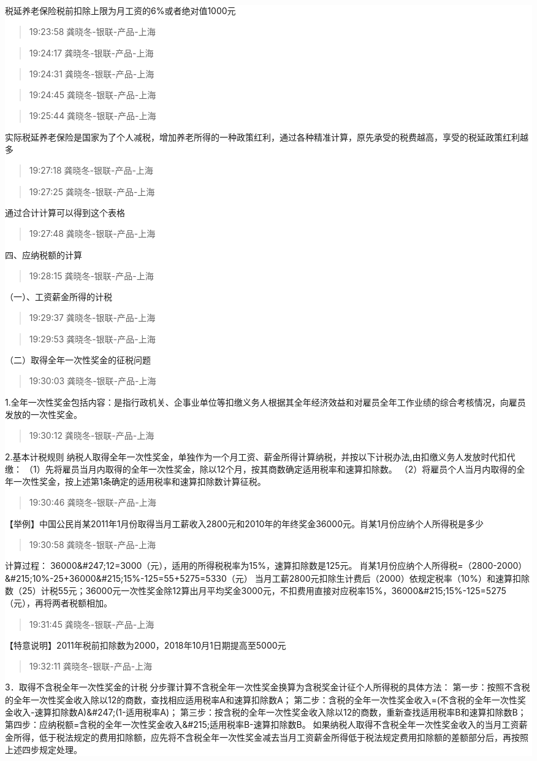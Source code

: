 税延养老保险税前扣除上限为月工资的6%或者绝对值1000元  
   
> 19:23:58  龚晓冬-银联-产品-上海  
   
> 19:24:17  龚晓冬-银联-产品-上海  
   
> 19:24:31  龚晓冬-银联-产品-上海  
   
> 19:24:45  龚晓冬-银联-产品-上海  
   
> 19:25:44  龚晓冬-银联-产品-上海  
   
实际税延养老保险是国家为了个人减税，增加养老所得的一种政策红利，通过各种精准计算，原先承受的税费越高，享受的税延政策红利越多  
   
> 19:27:18  龚晓冬-银联-产品-上海  
   
> 19:27:25  龚晓冬-银联-产品-上海  
   
通过合计计算可以得到这个表格  
   
> 19:27:48  龚晓冬-银联-产品-上海  
   
四、应纳税额的计算  
   
> 19:28:15  龚晓冬-银联-产品-上海  
   
（一）、工资薪金所得的计税  
   
> 19:29:37  龚晓冬-银联-产品-上海  
   
> 19:29:53  龚晓冬-银联-产品-上海  
   
（二）取得全年一次性奖金的征税问题  
   
> 19:30:03  龚晓冬-银联-产品-上海  
   
1.全年一次性奖金包括内容：是指行政机关、企事业单位等扣缴义务人根据其全年经济效益和对雇员全年工作业绩的综合考核情况，向雇员发放的一次性奖金。  
   
> 19:30:12  龚晓冬-银联-产品-上海  
   
2.基本计税规则 纳税人取得全年一次性奖金，单独作为一个月工资、薪金所得计算纳税，并按以下计税办法,由扣缴义务人发放时代扣代缴： （1）先将雇员当月内取得的全年一次性奖金，除以12个月，按其商数确定适用税率和速算扣除数。 （2）将雇员个人当月内取得的全年一次性奖金，按上述第1条确定的适用税率和速算扣除数计算征税。  
   
> 19:30:46  龚晓冬-银联-产品-上海  
   
【举例】中国公民肖某2011年1月份取得当月工薪收入2800元和2010年的年终奖金36000元。肖某1月份应纳个人所得税是多少  
   
> 19:30:58  龚晓冬-银联-产品-上海  
   
计算过程： 36000&amp;#247;12=3000（元），适用的所得税税率为15%，速算扣除数是125元。 肖某1月份应纳个人所得税=（2800-2000）&amp;#215;10%-25+36000&amp;#215;15%-125=55+5275=5330（元） 当月工薪2800元扣除生计费后（2000）依规定税率（10%）和速算扣除数（25）计税55元；36000元一次性奖金除12算出月平均奖金3000元，不扣费用直接对应税率15%，36000&amp;#215;15%-125=5275（元），再将两者税额相加。  
   
> 19:31:45  龚晓冬-银联-产品-上海  
   
【特意说明】2011年税前扣除数为2000，2018年10月1日期提高至5000元  
   
> 19:32:11  龚晓冬-银联-产品-上海  
   
3．取得不含税全年一次性奖金的计税 分步骤计算不含税全年一次性奖金换算为含税奖金计征个人所得税的具体方法： 第一步：按照不含税的全年一次性奖金收入除以12的商数，查找相应适用税率A和速算扣除数A； 第二步：含税的全年一次性奖金收入=(不含税的全年一次性奖金收入-速算扣除数A)&amp;#247;(1-适用税率A)； 第三步：按含税的全年一次性奖金收入除以12的商数，重新查找适用税率B和速算扣除数B； 第四步：应纳税额=含税的全年一次性奖金收入&amp;#215;适用税率B-速算扣除数B。 如果纳税人取得不含税全年一次性奖金收入的当月工资薪金所得，低于税法规定的费用扣除额，应先将不含税全年一次性奖金减去当月工资薪金所得低于税法规定费用扣除额的差额部分后，再按照上述四步规定处理。  
   